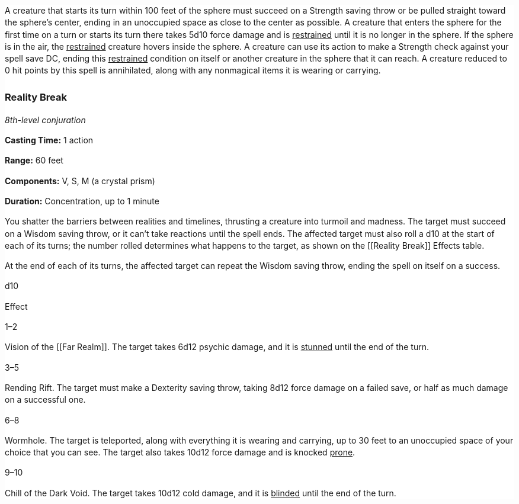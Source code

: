 A creature that starts its turn within 100 feet of the sphere must succeed on a Strength saving throw or be pulled straight toward the sphere’s center, ending in an unoccupied space as close to the center as possible. A creature that enters the sphere for the first time on a turn or starts its turn there takes 5d10 force damage and is [restrained](https://www.dndbeyond.com/compendium/rules/basic-rules/appendix-a-conditions#Restrained) until it is no longer in the sphere. If the sphere is in the air, the [restrained](https://www.dndbeyond.com/compendium/rules/basic-rules/appendix-a-conditions#Restrained) creature hovers inside the sphere. A creature can use its action to make a Strength check against your spell save DC, ending this [restrained](https://www.dndbeyond.com/compendium/rules/basic-rules/appendix-a-conditions#Restrained) condition on itself or another creature in the sphere that it can reach. A creature reduced to 0 hit points by this spell is annihilated, along with any nonmagical items it is wearing or carrying.

### Reality Break

_8th-level conjuration_

**Casting Time:** 1 action

**Range:** 60 feet

**Components:** V, S, M (a crystal prism)

**Duration:** Concentration, up to 1 minute

You shatter the barriers between realities and timelines, thrusting a creature into turmoil and madness. The target must succeed on a Wisdom saving throw, or it can’t take reactions until the spell ends. The affected target must also roll a d10 at the start of each of its turns; the number rolled determines what happens to the target, as shown on the [[Reality Break]] Effects table.

At the end of each of its turns, the affected target can repeat the Wisdom saving throw, ending the spell on itself on a success.

d10

Effect

1–2

Vision of the [[Far Realm]]. The target takes 6d12 psychic damage, and it is [stunned](https://www.dndbeyond.com/compendium/rules/basic-rules/appendix-a-conditions#Stunned) until the end of the turn.

3–5

Rending Rift. The target must make a Dexterity saving throw, taking 8d12 force damage on a failed save, or half as much damage on a successful one.

6–8

Wormhole. The target is teleported, along with everything it is wearing and carrying, up to 30 feet to an unoccupied space of your choice that you can see. The target also takes 10d12 force damage and is knocked [prone](https://www.dndbeyond.com/compendium/rules/basic-rules/appendix-a-conditions#Prone).

9–10

Chill of the Dark Void. The target takes 10d12 cold damage, and it is [blinded](https://www.dndbeyond.com/compendium/rules/basic-rules/appendix-a-conditions#Blinded) until the end of the turn.

[](https://media.dndbeyond.com/compendium-images/egtw/yDOyqyOocErRgYJK/04-20.png)
